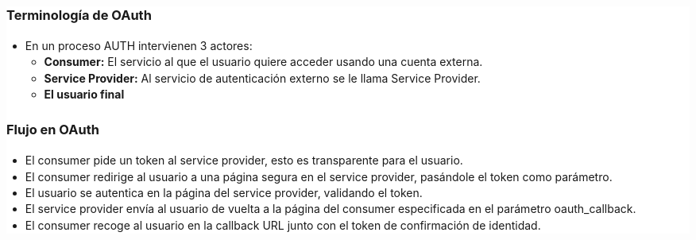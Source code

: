 ### Terminología de OAuth
- En un proceso AUTH intervienen 3 actores:
    - **Consumer:** El servicio al que el usuario quiere acceder usando una cuenta externa.
    - **Service Provider:** Al servicio de autenticación externo se le llama Service Provider.
    - **El usuario final**

### Flujo en OAuth
- El consumer pide un token al service provider, esto es transparente para el usuario.
- El consumer redirige al usuario a una página segura en el service provider, pasándole el token como parámetro.
- El usuario se autentica en la página del service provider, validando el token.
- El service provider envía al usuario de vuelta a la página del consumer especificada en el parámetro oauth_callback.
- El consumer recoge al usuario en la callback URL junto con el token de confirmación de identidad.


